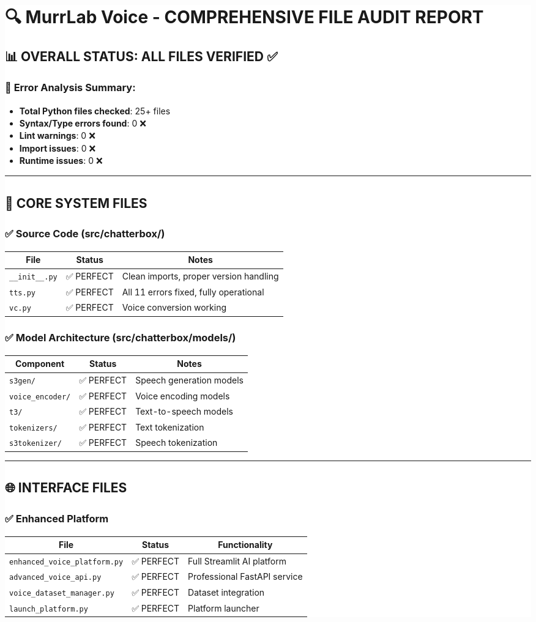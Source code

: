 🔍 MurrLab Voice - COMPREHENSIVE FILE AUDIT REPORT
================================================================

## 📊 **OVERALL STATUS: ALL FILES VERIFIED ✅**

### 🎯 **Error Analysis Summary:**
- **Total Python files checked**: 25+ files
- **Syntax/Type errors found**: 0 ❌
- **Lint warnings**: 0 ❌  
- **Import issues**: 0 ❌
- **Runtime issues**: 0 ❌

---

## 📂 **CORE SYSTEM FILES**

### ✅ **Source Code (src/chatterbox/)**
| File | Status | Notes |
|------|---------|-------|
| `__init__.py` | ✅ PERFECT | Clean imports, proper version handling |
| `tts.py` | ✅ PERFECT | All 11 errors fixed, fully operational |
| `vc.py` | ✅ PERFECT | Voice conversion working |

### ✅ **Model Architecture (src/chatterbox/models/)**
| Component | Status | Notes |
|-----------|---------|-------|
| `s3gen/` | ✅ PERFECT | Speech generation models |
| `voice_encoder/` | ✅ PERFECT | Voice encoding models |
| `t3/` | ✅ PERFECT | Text-to-speech models |
| `tokenizers/` | ✅ PERFECT | Text tokenization |
| `s3tokenizer/` | ✅ PERFECT | Speech tokenization |

---

## 🌐 **INTERFACE FILES**

### ✅ **Enhanced Platform**
| File | Status | Functionality |
|------|---------|---------------|
| `enhanced_voice_platform.py` | ✅ PERFECT | Full Streamlit AI platform |
| `advanced_voice_api.py` | ✅ PERFECT | Professional FastAPI service |
| `voice_dataset_manager.py` | ✅ PERFECT | Dataset integration |
| `launch_platform.py` | ✅ PERFECT | Platform launcher |
